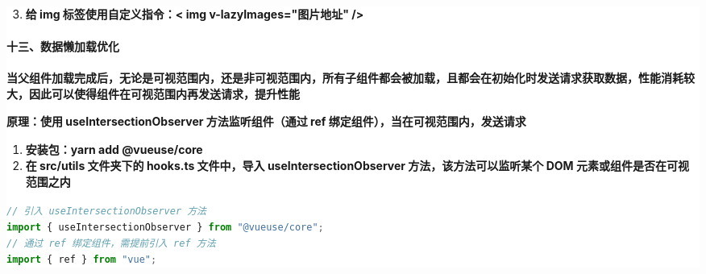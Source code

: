 3. **给 img 标签使用自定义指令：< img v-lazyImages="图片地址" />**



#### 十三、数据懒加载优化

**当父组件加载完成后，无论是可视范围内，还是非可视范围内，所有子组件都会被加载，且都会在初始化时发送请求获取数据，性能消耗较大，因此可以使得组件在可视范围内再发送请求，提升性能**

**原理：使用 useIntersectionObserver 方法监听组件（通过 ref 绑定组件），当在可视范围内，发送请求**

1. **安装包：yarn add @vueuse/core**
2. **在 src/utils 文件夹下的 hooks.ts 文件中，导入 useIntersectionObserver 方法，该方法可以监听某个 DOM 元素或组件是否在可视范围之内**

```typescript
// 引入 useIntersectionObserver 方法
import { useIntersectionObserver } from "@vueuse/core";
// 通过 ref 绑定组件，需提前引入 ref 方法
import { ref } from "vue";

